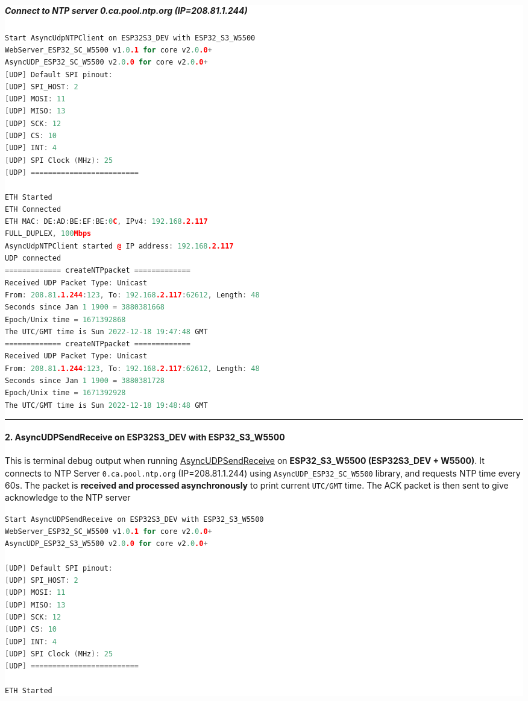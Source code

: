 ##### Connect to NTP server 0.ca.pool.ntp.org (IP=208.81.1.244)

```cpp
Start AsyncUdpNTPClient on ESP32S3_DEV with ESP32_S3_W5500
WebServer_ESP32_SC_W5500 v1.0.1 for core v2.0.0+
AsyncUDP_ESP32_SC_W5500 v2.0.0 for core v2.0.0+
[UDP] Default SPI pinout:
[UDP] SPI_HOST: 2
[UDP] MOSI: 11
[UDP] MISO: 13
[UDP] SCK: 12
[UDP] CS: 10
[UDP] INT: 4
[UDP] SPI Clock (MHz): 25
[UDP] =========================

ETH Started
ETH Connected
ETH MAC: DE:AD:BE:EF:BE:0C, IPv4: 192.168.2.117
FULL_DUPLEX, 100Mbps
AsyncUdpNTPClient started @ IP address: 192.168.2.117
UDP connected
============= createNTPpacket =============
Received UDP Packet Type: Unicast
From: 208.81.1.244:123, To: 192.168.2.117:62612, Length: 48
Seconds since Jan 1 1900 = 3880381668
Epoch/Unix time = 1671392868
The UTC/GMT time is Sun 2022-12-18 19:47:48 GMT
============= createNTPpacket =============
Received UDP Packet Type: Unicast
From: 208.81.1.244:123, To: 192.168.2.117:62612, Length: 48
Seconds since Jan 1 1900 = 3880381728
Epoch/Unix time = 1671392928
The UTC/GMT time is Sun 2022-12-18 19:48:48 GMT
```


---

#### 2. AsyncUDPSendReceive on ESP32S3_DEV with ESP32_S3_W5500

This is terminal debug output when running [AsyncUDPSendReceive](https://github.com/khoih-prog/AsyncUDP_ESP32_SC_W5500/tree/main/examples/AsyncUdpSendReceive) on **ESP32_S3_W5500 (ESP32S3_DEV + W5500)**. It connects to NTP Server `0.ca.pool.ntp.org` (IP=208.81.1.244) using `AsyncUDP_ESP32_SC_W5500` library, and requests NTP time every 60s. The packet is **received and processed asynchronously** to print current `UTC/GMT` time. The ACK packet is then sent to give acknowledge to the NTP server


```cpp
Start AsyncUDPSendReceive on ESP32S3_DEV with ESP32_S3_W5500
WebServer_ESP32_SC_W5500 v1.0.1 for core v2.0.0+
AsyncUDP_ESP32_S3_W5500 v2.0.0 for core v2.0.0+

[UDP] Default SPI pinout:
[UDP] SPI_HOST: 2
[UDP] MOSI: 11
[UDP] MISO: 13
[UDP] SCK: 12
[UDP] CS: 10
[UDP] INT: 4
[UDP] SPI Clock (MHz): 25
[UDP] =========================

ETH Started
```